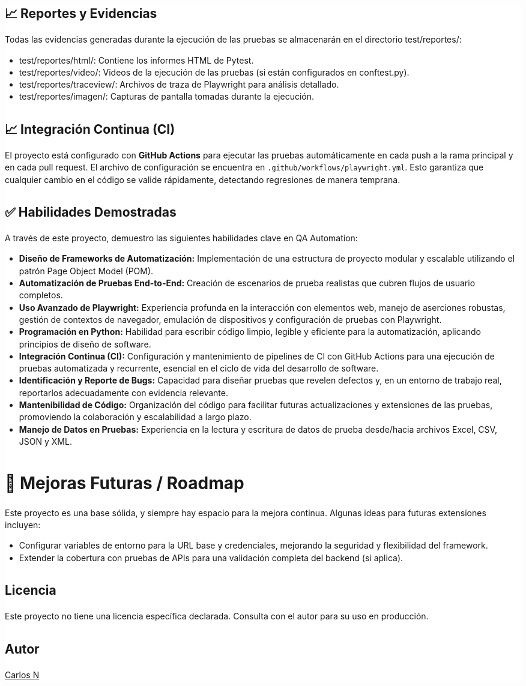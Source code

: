 ## 📈 Reportes y Evidencias

Todas las evidencias generadas durante la ejecución de las pruebas se almacenarán en el directorio test/reportes/:
* test/reportes/html/: Contiene los informes HTML de Pytest.
* test/reportes/video/: Videos de la ejecución de las pruebas (si están configurados en conftest.py).
* test/reportes/traceview/: Archivos de traza de Playwright para análisis detallado.
* test/reportes/imagen/: Capturas de pantalla tomadas durante la ejecución.

## 📈 Integración Continua (CI)

El proyecto está configurado con **GitHub Actions** para ejecutar las pruebas automáticamente en cada push a la rama principal y en cada pull request. El archivo de configuración se encuentra en `.github/workflows/playwright.yml`. Esto garantiza que cualquier cambio en el código se valide rápidamente, detectando regresiones de manera temprana.

## ✅ Habilidades Demostradas

A través de este proyecto, demuestro las siguientes habilidades clave en QA Automation:

* **Diseño de Frameworks de Automatización:** Implementación de una estructura de proyecto modular y escalable utilizando el patrón Page Object Model (POM).
* **Automatización de Pruebas End-to-End:** Creación de escenarios de prueba realistas que cubren flujos de usuario completos.
* **Uso Avanzado de Playwright:** Experiencia profunda en la interacción con elementos web, manejo de aserciones robustas, gestión de contextos de navegador, emulación de dispositivos y configuración de pruebas con Playwright.
* **Programación en Python:** Habilidad para escribir código limpio, legible y eficiente para la automatización, aplicando principios de diseño de software.
* **Integración Continua (CI):** Configuración y mantenimiento de pipelines de CI con GitHub Actions para una ejecución de pruebas automatizada y recurrente, esencial en el ciclo de vida del desarrollo de software.
* **Identificación y Reporte de Bugs:** Capacidad para diseñar pruebas que revelen defectos y, en un entorno de trabajo real, reportarlos adecuadamente con evidencia relevante.
* **Mantenibilidad de Código:** Organización del código para facilitar futuras actualizaciones y extensiones de las pruebas, promoviendo la colaboración y escalabilidad a largo plazo.
* **Manejo de Datos en Pruebas:** Experiencia en la lectura y escritura de datos de prueba desde/hacia archivos Excel, CSV, JSON y XML.

# 🔮 Mejoras Futuras / Roadmap

Este proyecto es una base sólida, y siempre hay espacio para la mejora continua. Algunas ideas para futuras extensiones incluyen:

* Configurar variables de entorno para la URL base y credenciales, mejorando la seguridad y flexibilidad del framework.
* Extender la cobertura con pruebas de APIs para una validación completa del backend (si aplica).

## Licencia

Este proyecto no tiene una licencia específica declarada. Consulta con el autor para su uso en producción.

## Autor

[Carlos N](https://github.com/raizengod)